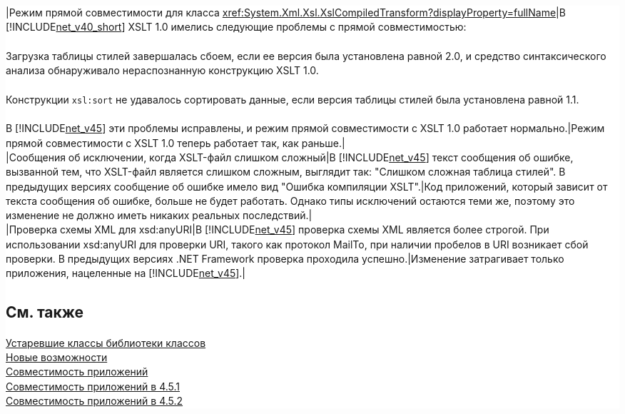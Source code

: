 |Режим прямой совместимости для класса <xref:System.Xml.Xsl.XslCompiledTransform?displayProperty=fullName>|В [!INCLUDE[net_v40_short](../../../includes/net-v40-short-md.md)] XSLT 1.0 имелись следующие проблемы с прямой совместимостью:<br /><br /> Загрузка таблицы стилей завершалась сбоем, если ее версия была установлена равной 2.0, и средство синтаксического анализа обнаруживало нераспознанную конструкцию XSLT 1.0.<br /><br /> Конструкции `xsl:sort` не удавалось сортировать данные, если версия таблицы стилей была установлена равной 1.1.<br /><br /> В [!INCLUDE[net_v45](../../../includes/net-v45-md.md)] эти проблемы исправлены, и режим прямой совместимости с XSLT 1.0 работает нормально.|Режим прямой совместимости с XSLT 1.0 теперь работает так, как раньше.|  
|Сообщения об исключении, когда XSLT-файл слишком сложный|В [!INCLUDE[net_v45](../../../includes/net-v45-md.md)] текст сообщения об ошибке, вызванной тем, что XSLT-файл является слишком сложным, выглядит так: "Слишком сложная таблица стилей". В предыдущих версиях сообщение об ошибке имело вид "Ошибка компиляции XSLT".|Код приложений, который зависит от текста сообщения об ошибке, больше не будет работать. Однако типы исключений остаются теми же, поэтому это изменение не должно иметь никаких реальных последствий.|  
|Проверка схемы XML для xsd:anyURI|В [!INCLUDE[net_v45](../../../includes/net-v45-md.md)] проверка схемы XML является более строгой. При использовании xsd:anyURI для проверки URI, такого как протокол MailTo, при наличии пробелов в URI возникает сбой проверки. В предыдущих версиях .NET Framework проверка проходила успешно.|Изменение затрагивает только приложения, нацеленные на [!INCLUDE[net_v45](../../../includes/net-v45-md.md)].|  
  
## <a name="see-also"></a>См. также  
 [Устаревшие классы библиотеки классов](../../../docs/framework/whats-new/whats-obsolete.md)   
 [Новые возможности](../../../docs/framework/whats-new/index.md)   
 [Совместимость приложений](../../../docs/framework/migration-guide/application-compatibility.md)   
 [Совместимость приложений в 4.5.1](../../../docs/framework/migration-guide/application-compatibility-in-the-net-framework-4-5-1.md)   
 [Совместимость приложений в 4.5.2](../../../docs/framework/migration-guide/application-compatibility-in-the-net-framework-4-5-2.md)
